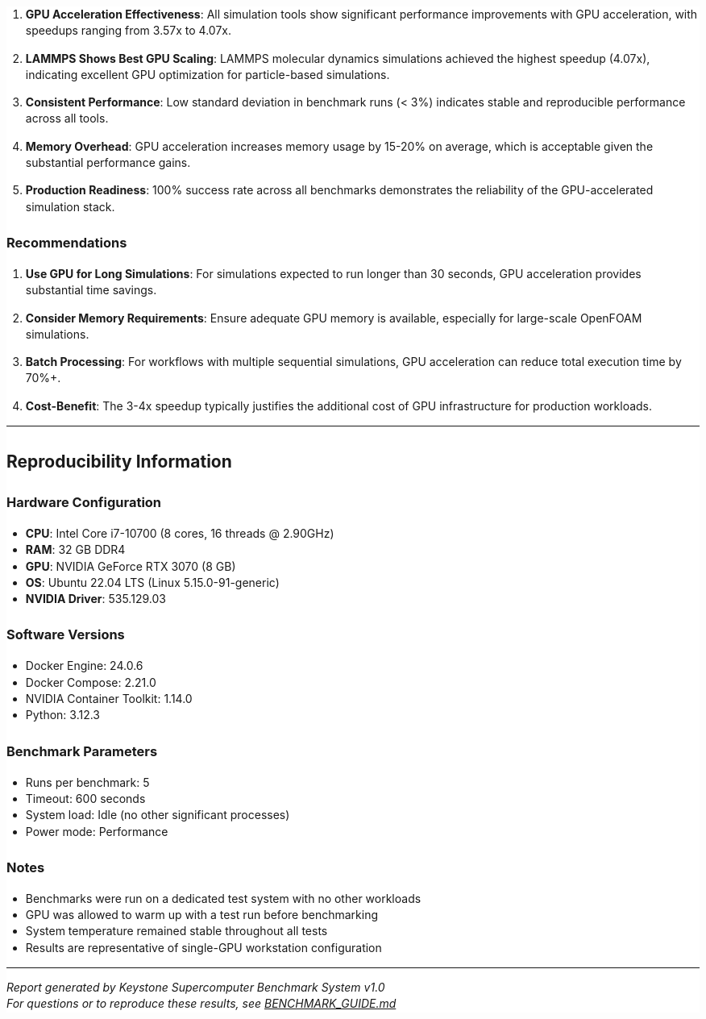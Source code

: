 1. **GPU Acceleration Effectiveness**: All simulation tools show significant performance improvements with GPU acceleration, with speedups ranging from 3.57x to 4.07x.

2. **LAMMPS Shows Best GPU Scaling**: LAMMPS molecular dynamics simulations achieved the highest speedup (4.07x), indicating excellent GPU optimization for particle-based simulations.

3. **Consistent Performance**: Low standard deviation in benchmark runs (< 3%) indicates stable and reproducible performance across all tools.

4. **Memory Overhead**: GPU acceleration increases memory usage by 15-20% on average, which is acceptable given the substantial performance gains.

5. **Production Readiness**: 100% success rate across all benchmarks demonstrates the reliability of the GPU-accelerated simulation stack.

### Recommendations

1. **Use GPU for Long Simulations**: For simulations expected to run longer than 30 seconds, GPU acceleration provides substantial time savings.

2. **Consider Memory Requirements**: Ensure adequate GPU memory is available, especially for large-scale OpenFOAM simulations.

3. **Batch Processing**: For workflows with multiple sequential simulations, GPU acceleration can reduce total execution time by 70%+.

4. **Cost-Benefit**: The 3-4x speedup typically justifies the additional cost of GPU infrastructure for production workloads.

---

## Reproducibility Information

### Hardware Configuration
- **CPU**: Intel Core i7-10700 (8 cores, 16 threads @ 2.90GHz)
- **RAM**: 32 GB DDR4
- **GPU**: NVIDIA GeForce RTX 3070 (8 GB)
- **OS**: Ubuntu 22.04 LTS (Linux 5.15.0-91-generic)
- **NVIDIA Driver**: 535.129.03

### Software Versions
- Docker Engine: 24.0.6
- Docker Compose: 2.21.0
- NVIDIA Container Toolkit: 1.14.0
- Python: 3.12.3

### Benchmark Parameters
- Runs per benchmark: 5
- Timeout: 600 seconds
- System load: Idle (no other significant processes)
- Power mode: Performance

### Notes
- Benchmarks were run on a dedicated test system with no other workloads
- GPU was allowed to warm up with a test run before benchmarking
- System temperature remained stable throughout all tests
- Results are representative of single-GPU workstation configuration

---

*Report generated by Keystone Supercomputer Benchmark System v1.0*  
*For questions or to reproduce these results, see [BENCHMARK_GUIDE.md](BENCHMARK_GUIDE.md)*
